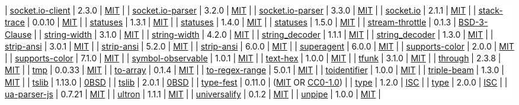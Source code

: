 | [socket.io-client](https://github.com/Automattic/socket.io-client) | 2.3.0 | [MIT](http://www.opensource.org/licenses/MIT) |
| [socket.io-parser](https://github.com/Automattic/socket.io-parser) | 3.2.0 | [MIT](http://www.opensource.org/licenses/MIT) |
| [socket.io-parser](https://github.com/Automattic/socket.io-parser) | 3.3.0 | [MIT](http://www.opensource.org/licenses/MIT) |
| [socket.io](https://github.com/socketio/socket.io) | 2.1.1 | [MIT](http://www.opensource.org/licenses/MIT) |
| [stack-trace](https://github.com/felixge/node-stack-trace) | 0.0.10 | [MIT](http://www.opensource.org/licenses/MIT) |
| [statuses](https://github.com/jshttp/statuses) | 1.3.1 | [MIT](http://www.opensource.org/licenses/MIT) |
| [statuses](https://github.com/jshttp/statuses) | 1.4.0 | [MIT](http://www.opensource.org/licenses/MIT) |
| [statuses](https://github.com/jshttp/statuses) | 1.5.0 | [MIT](http://www.opensource.org/licenses/MIT) |
| [stream-throttle](https://github.com/tjgq/node-stream-throttle) | 0.1.3 | [BSD-3-Clause](http://www.opensource.org/licenses/BSD-3-Clause) |
| [string-width](https://github.com/sindresorhus/string-width) | 3.1.0 | [MIT](http://www.opensource.org/licenses/MIT) |
| [string-width](https://github.com/sindresorhus/string-width) | 4.2.0 | [MIT](http://www.opensource.org/licenses/MIT) |
| [string_decoder](https://github.com/nodejs/string_decoder) | 1.1.1 | [MIT](http://www.opensource.org/licenses/MIT) |
| [string_decoder](https://github.com/nodejs/string_decoder) | 1.3.0 | [MIT](http://www.opensource.org/licenses/MIT) |
| [strip-ansi](https://github.com/chalk/strip-ansi) | 3.0.1 | [MIT](http://www.opensource.org/licenses/MIT) |
| [strip-ansi](https://github.com/chalk/strip-ansi) | 5.2.0 | [MIT](http://www.opensource.org/licenses/MIT) |
| [strip-ansi](https://github.com/chalk/strip-ansi) | 6.0.0 | [MIT](http://www.opensource.org/licenses/MIT) |
| [superagent](https://github.com/visionmedia/superagent) | 6.0.0 | [MIT](http://www.opensource.org/licenses/MIT) |
| [supports-color](https://github.com/chalk/supports-color) | 2.0.0 | [MIT](http://www.opensource.org/licenses/MIT) |
| [supports-color](https://github.com/chalk/supports-color) | 7.1.0 | [MIT](http://www.opensource.org/licenses/MIT) |
| [symbol-observable](https://github.com/blesh/symbol-observable) | 1.0.1 | [MIT](http://www.opensource.org/licenses/MIT) |
| [text-hex](https://github.com/3rd-Eden/text-hex) | 1.0.0 | [MIT](http://www.opensource.org/licenses/MIT) |
| [tfunk](https://github.com/shakyShane/tfunk) | 3.1.0 | [MIT](http://www.opensource.org/licenses/MIT) |
| [through](https://github.com/dominictarr/through) | 2.3.8 | [MIT](http://www.opensource.org/licenses/MIT) |
| [tmp](https://github.com/raszi/node-tmp) | 0.0.33 | [MIT](http://www.opensource.org/licenses/MIT) |
| [to-array](https://github.com/Raynos/to-array) | 0.1.4 | [MIT](http://www.opensource.org/licenses/MIT) |
| [to-regex-range](https://github.com/micromatch/to-regex-range) | 5.0.1 | [MIT](http://www.opensource.org/licenses/MIT) |
| [toidentifier](https://github.com/component/toidentifier) | 1.0.0 | [MIT](http://www.opensource.org/licenses/MIT) |
| [triple-beam](https://github.com/winstonjs/triple-beam) | 1.3.0 | [MIT](http://www.opensource.org/licenses/MIT) |
| [tslib](https://github.com/Microsoft/tslib) | 1.13.0 | [0BSD](http://landley.net/toybox/license.html) |
| [tslib](https://github.com/Microsoft/tslib) | 2.0.1 | [0BSD](http://landley.net/toybox/license.html) |
| [type-fest](https://github.com/sindresorhus/type-fest) | 0.11.0 | ([MIT](http://www.opensource.org/licenses/MIT) OR [CC0-1.0](http://creativecommons.org/publicdomain/zero/1.0/legalcode)) |
| [type](https://github.com/medikoo/type) | 1.2.0 | [ISC](https://www.isc.org/downloads/software-support-policy/isc-license/) |
| [type](https://github.com/medikoo/type) | 2.0.0 | [ISC](https://www.isc.org/downloads/software-support-policy/isc-license/) |
| [ua-parser-js](https://github.com/faisalman/ua-parser-js) | 0.7.21 | [MIT](http://www.opensource.org/licenses/MIT) |
| [ultron](https://github.com/unshiftio/ultron) | 1.1.1 | [MIT](http://www.opensource.org/licenses/MIT) |
| [universalify](https://github.com/RyanZim/universalify) | 0.1.2 | [MIT](http://www.opensource.org/licenses/MIT) |
| [unpipe](https://github.com/stream-utils/unpipe) | 1.0.0 | [MIT](http://www.opensource.org/licenses/MIT) |